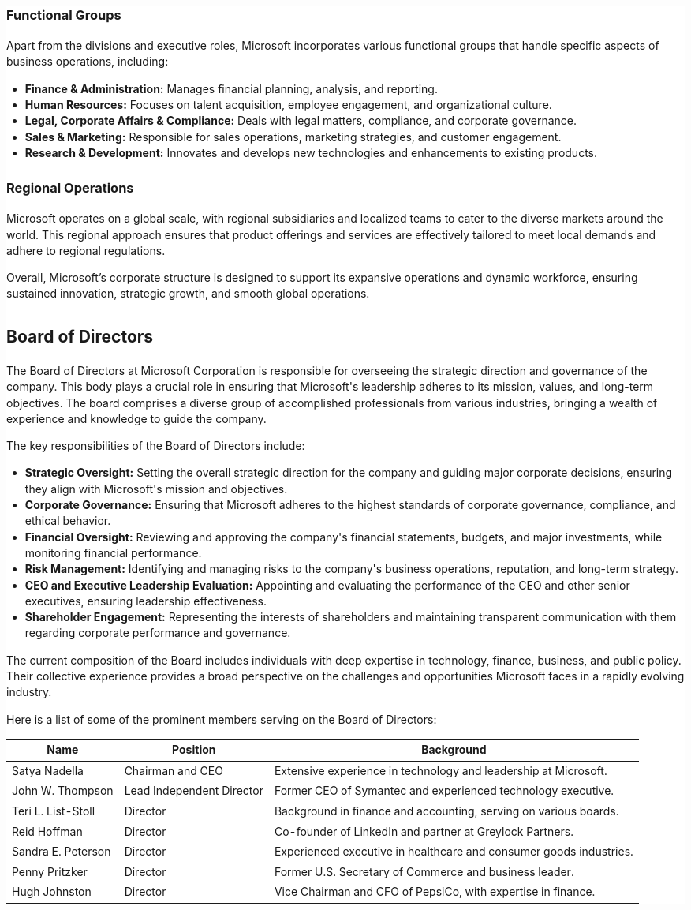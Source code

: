 ### Functional Groups

Apart from the divisions and executive roles, Microsoft incorporates various functional groups that handle specific aspects of business operations, including:

- **Finance & Administration:** Manages financial planning, analysis, and reporting.
- **Human Resources:** Focuses on talent acquisition, employee engagement, and organizational culture.
- **Legal, Corporate Affairs & Compliance:** Deals with legal matters, compliance, and corporate governance.
- **Sales & Marketing:** Responsible for sales operations, marketing strategies, and customer engagement.
- **Research & Development:** Innovates and develops new technologies and enhancements to existing products.

### Regional Operations

Microsoft operates on a global scale, with regional subsidiaries and localized teams to cater to the diverse markets around the world. This regional approach ensures that product offerings and services are effectively tailored to meet local demands and adhere to regional regulations.

Overall, Microsoft’s corporate structure is designed to support its expansive operations and dynamic workforce, ensuring sustained innovation, strategic growth, and smooth global operations.
## Board of Directors
The Board of Directors at Microsoft Corporation is responsible for overseeing the strategic direction and governance of the company. This body plays a crucial role in ensuring that Microsoft's leadership adheres to its mission, values, and long-term objectives. The board comprises a diverse group of accomplished professionals from various industries, bringing a wealth of experience and knowledge to guide the company.

The key responsibilities of the Board of Directors include:

- **Strategic Oversight:** Setting the overall strategic direction for the company and guiding major corporate decisions, ensuring they align with Microsoft's mission and objectives.
- **Corporate Governance:** Ensuring that Microsoft adheres to the highest standards of corporate governance, compliance, and ethical behavior.
- **Financial Oversight:** Reviewing and approving the company's financial statements, budgets, and major investments, while monitoring financial performance.
- **Risk Management:** Identifying and managing risks to the company's business operations, reputation, and long-term strategy.
- **CEO and Executive Leadership Evaluation:** Appointing and evaluating the performance of the CEO and other senior executives, ensuring leadership effectiveness.
- **Shareholder Engagement:** Representing the interests of shareholders and maintaining transparent communication with them regarding corporate performance and governance.

The current composition of the Board includes individuals with deep expertise in technology, finance, business, and public policy. Their collective experience provides a broad perspective on the challenges and opportunities Microsoft faces in a rapidly evolving industry.

Here is a list of some of the prominent members serving on the Board of Directors:

| Name                | Position                | Background                                                        |
|---------------------|-------------------------|-------------------------------------------------------------------|
| Satya Nadella       | Chairman and CEO        | Extensive experience in technology and leadership at Microsoft.   |
| John W. Thompson    | Lead Independent Director | Former CEO of Symantec and experienced technology executive.      |
| Teri L. List-Stoll  | Director                | Background in finance and accounting, serving on various boards.  |
| Reid Hoffman        | Director                | Co-founder of LinkedIn and partner at Greylock Partners.          |
| Sandra E. Peterson  | Director                | Experienced executive in healthcare and consumer goods industries.|
| Penny Pritzker      | Director                | Former U.S. Secretary of Commerce and business leader.            |
| Hugh Johnston       | Director                | Vice Chairman and CFO of PepsiCo, with expertise in finance.      |